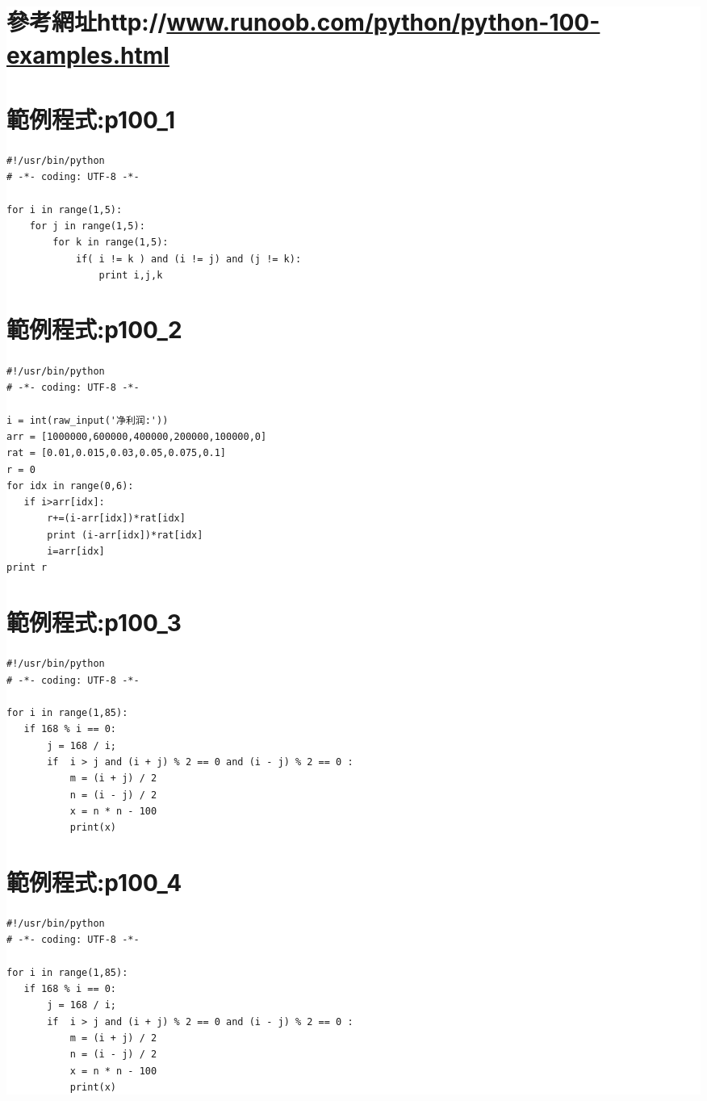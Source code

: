 # 參考網址http://www.runoob.com/python/python-100-examples.html

# 範例程式:p100_1
```
#!/usr/bin/python
# -*- coding: UTF-8 -*-
 
for i in range(1,5):
    for j in range(1,5):
        for k in range(1,5):
            if( i != k ) and (i != j) and (j != k):
                print i,j,k
 ```
 # 範例程式:p100_2
 ```
 #!/usr/bin/python
# -*- coding: UTF-8 -*-
 
i = int(raw_input('净利润:'))
arr = [1000000,600000,400000,200000,100000,0]
rat = [0.01,0.015,0.03,0.05,0.075,0.1]
r = 0
for idx in range(0,6):
    if i>arr[idx]:
        r+=(i-arr[idx])*rat[idx]
        print (i-arr[idx])*rat[idx]
        i=arr[idx]
print r
 ```
 # 範例程式:p100_3
 ```
 #!/usr/bin/python
# -*- coding: UTF-8 -*-
 
for i in range(1,85):
    if 168 % i == 0:
        j = 168 / i;
        if  i > j and (i + j) % 2 == 0 and (i - j) % 2 == 0 :
            m = (i + j) / 2
            n = (i - j) / 2
            x = n * n - 100
            print(x)
 ```
 # 範例程式:p100_4
 ```
 #!/usr/bin/python
# -*- coding: UTF-8 -*-
 
for i in range(1,85):
    if 168 % i == 0:
        j = 168 / i;
        if  i > j and (i + j) % 2 == 0 and (i - j) % 2 == 0 :
            m = (i + j) / 2
            n = (i - j) / 2
            x = n * n - 100
            print(x)
 ```